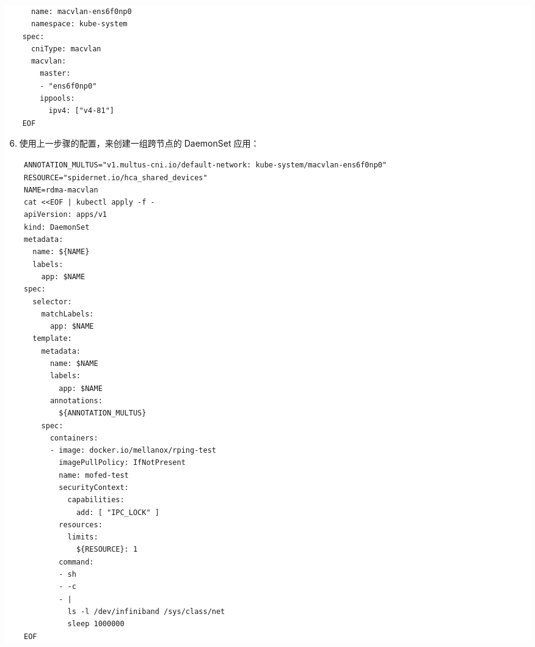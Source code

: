           name: macvlan-ens6f0np0
          namespace: kube-system
        spec:
          cniType: macvlan
          macvlan:
            master:
            - "ens6f0np0"
            ippools:
              ipv4: ["v4-81"]
        EOF

6. 使用上一步骤的配置，来创建一组跨节点的 DaemonSet 应用：

        ANNOTATION_MULTUS="v1.multus-cni.io/default-network: kube-system/macvlan-ens6f0np0"
        RESOURCE="spidernet.io/hca_shared_devices"
        NAME=rdma-macvlan
        cat <<EOF | kubectl apply -f -
        apiVersion: apps/v1
        kind: DaemonSet
        metadata:
          name: ${NAME}
          labels:
            app: $NAME
        spec:
          selector:
            matchLabels:
              app: $NAME
          template:
            metadata:
              name: $NAME
              labels:
                app: $NAME
              annotations:
                ${ANNOTATION_MULTUS}
            spec:
              containers:
              - image: docker.io/mellanox/rping-test
                imagePullPolicy: IfNotPresent
                name: mofed-test
                securityContext:
                  capabilities:
                    add: [ "IPC_LOCK" ]
                resources:
                  limits:
                    ${RESOURCE}: 1
                command:
                - sh
                - -c
                - |
                  ls -l /dev/infiniband /sys/class/net
                  sleep 1000000
        EOF
